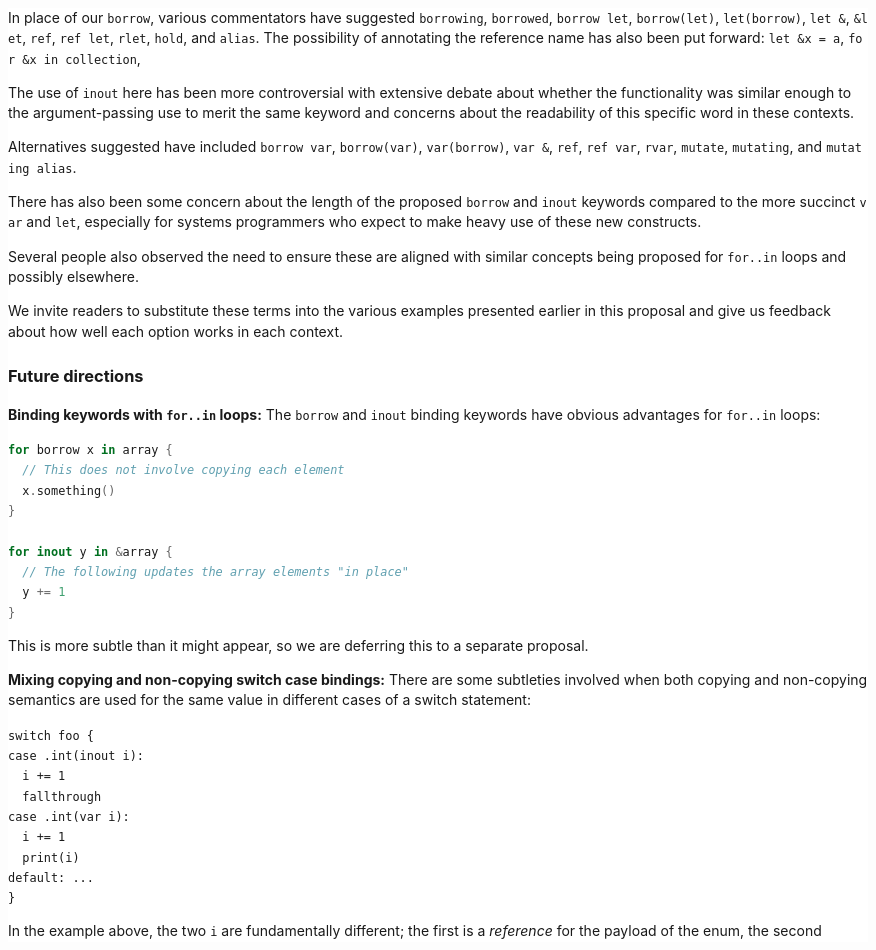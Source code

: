 In place of our `borrow`, various commentators have suggested
`borrowing`, `borrowed`, `borrow let`, `borrow(let)`, `let(borrow)`,
`let &`, `&let`, `ref`, `ref let`, `rlet`, `hold`, and `alias`.
The possibility of annotating the reference name has also
been put forward: `let &x = a`, `for &x in collection`, 

The use of `inout` here has been more controversial with
extensive debate about whether the functionality was
similar enough to the argument-passing use to merit the
same keyword and concerns about the readability of this
specific word in these contexts.

Alternatives suggested have included `borrow var`,
`borrow(var)`, `var(borrow)`, `var &`, `ref`, `ref var`, `rvar`,
`mutate`, `mutating`, and `mutating alias`.

There has also been some concern about the
length of the proposed `borrow` and `inout`
keywords compared to the more succinct `var` and `let`,
especially for systems programmers who expect to
make heavy use of these new constructs.

Several people also observed the need to ensure these
are aligned with similar concepts being proposed for `for..in`
loops and possibly elsewhere.

We invite readers to substitute these terms into
the various examples presented earlier in this
proposal and give us feedback about how well each
option works in each context.


### Future directions

**Binding keywords with `for..in` loops:**
The `borrow` and `inout` binding keywords have obvious
advantages for `for..in` loops:
```swift
for borrow x in array {
  // This does not involve copying each element
  x.something()
}

for inout y in &array {
  // The following updates the array elements "in place"
  y += 1
}
```
This is more subtle than it might appear, so we are
deferring this to a separate proposal.

**Mixing copying and non-copying switch case bindings:**
There are some subtleties involved when both copying and non-copying
semantics are used for the same value in different cases of a switch
statement:
```
switch foo {
case .int(inout i):
  i += 1
  fallthrough
case .int(var i):
  i += 1
  print(i)
default: ...
}
```
In the example above, the two `i` are fundamentally different;
the first is a _reference_ for the payload of the enum, the second